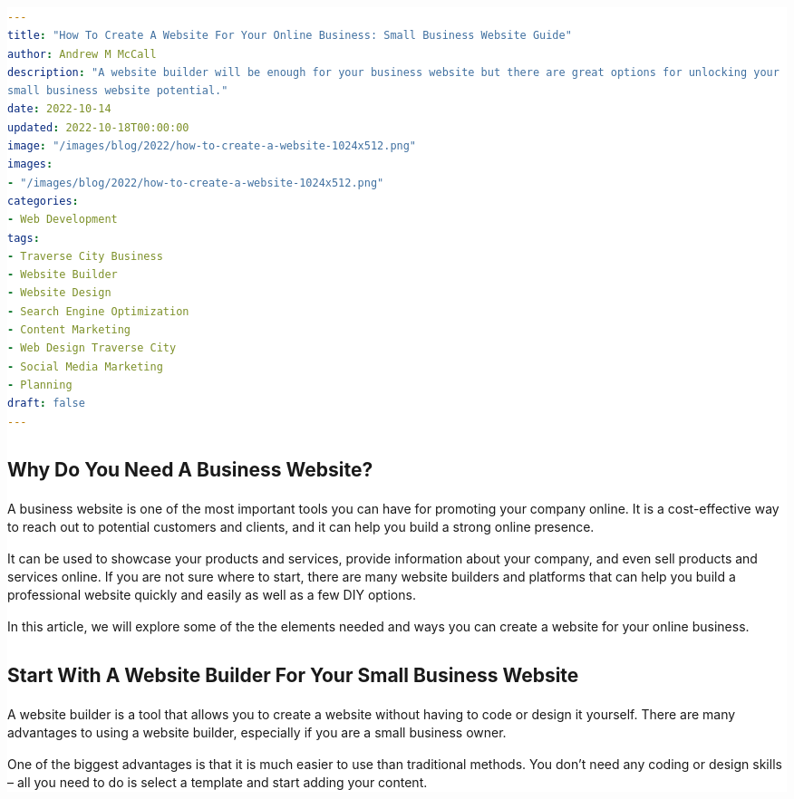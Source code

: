 ```yaml
---
title: "How To Create A Website For Your Online Business: Small Business Website Guide"
author: Andrew M McCall
description: "A website builder will be enough for your business website but there are great options for unlocking your small business website potential."
date: 2022-10-14
updated: 2022-10-18T00:00:00
image: "/images/blog/2022/how-to-create-a-website-1024x512.png"
images:
- "/images/blog/2022/how-to-create-a-website-1024x512.png"
categories:
- Web Development
tags:
- Traverse City Business
- Website Builder
- Website Design
- Search Engine Optimization
- Content Marketing
- Web Design Traverse City
- Social Media Marketing
- Planning
draft: false
---
```





## Why Do You Need A Business Website?

A business website is one of the most important tools you can have for promoting your company online. It is a cost-effective way to reach out to potential customers and clients, and it can help you build a strong online presence.

It can be used to showcase your products and services, provide information about your company, and even sell products and services online. If you are not sure where to start, there are many website builders and platforms that can help you build a professional website quickly and easily as well as a few DIY options.

In this article, we will explore some of the the elements needed and ways you can create a website for your online business.  

## Start With A Website Builder For Your Small Business Website

A website builder is a tool that allows you to create a website without having to code or design it yourself. There are many advantages to using a website builder, especially if you are a small business owner.


One of the biggest advantages is that it is much easier to use than traditional methods. You don’t need any coding or design skills – all you need to do is select a template and start adding your content.
